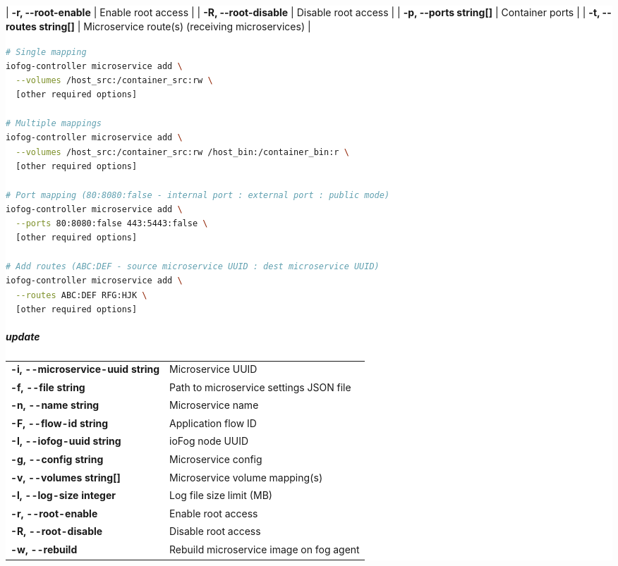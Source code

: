 | **-r, --root-enable**        | Enable root access                              |
| **-R, --root-disable**       | Disable root access                             |
| **-p, --ports string[]**     | Container ports                                 |
| **-t, --routes string[]**    | Microservice route(s) (receiving microservices) |

```sh
# Single mapping
iofog-controller microservice add \
  --volumes /host_src:/container_src:rw \
  [other required options]

# Multiple mappings
iofog-controller microservice add \
  --volumes /host_src:/container_src:rw /host_bin:/container_bin:r \
  [other required options]

# Port mapping (80:8080:false - internal port : external port : public mode)
iofog-controller microservice add \
  --ports 80:8080:false 443:5443:false \
  [other required options]

# Add routes (ABC:DEF - source microservice UUID : dest microservice UUID)
iofog-controller microservice add \
  --routes ABC:DEF RFG:HJK \
  [other required options]
```

##### update

|                                    |                                         |
| ---------------------------------- | --------------------------------------- |
| **-i, --microservice-uuid string** | Microservice UUID                       |
| **-f, --file string**              | Path to microservice settings JSON file |
| **-n, --name string**              | Microservice name                       |
| **-F, --flow-id string**           | Application flow ID                     |
| **-I, --iofog-uuid string**        | ioFog node UUID                         |
| **-g, --config string**            | Microservice config                     |
| **-v, --volumes string[]**         | Microservice volume mapping(s)          |
| **-l, --log-size integer**         | Log file size limit (MB)                |
| **-r, --root-enable**              | Enable root access                      |
| **-R, --root-disable**             | Disable root access                     |
| **-w, --rebuild**                  | Rebuild microservice image on fog agent |
